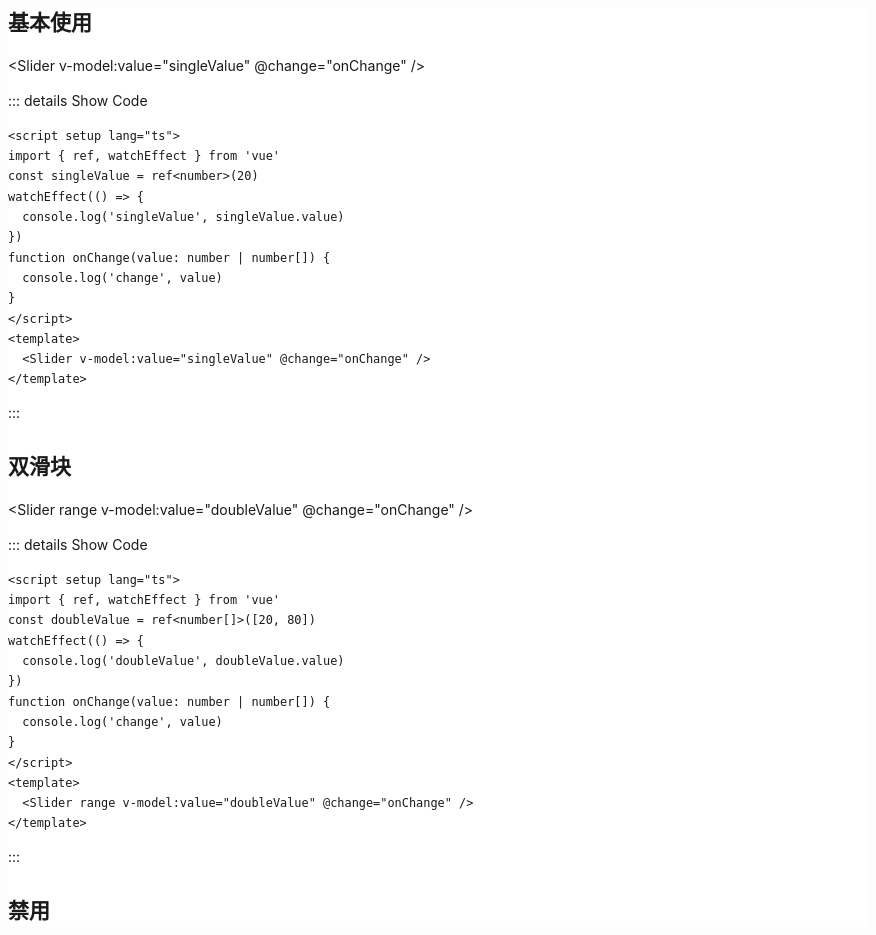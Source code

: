 ## 基本使用

<Slider v-model:value="singleValue" @change="onChange" />

::: details Show Code

```vue
<script setup lang="ts">
import { ref, watchEffect } from 'vue'
const singleValue = ref<number>(20)
watchEffect(() => {
  console.log('singleValue', singleValue.value)
})
function onChange(value: number | number[]) {
  console.log('change', value)
}
</script>
<template>
  <Slider v-model:value="singleValue" @change="onChange" />
</template>
```

:::

## 双滑块

<Slider range v-model:value="doubleValue" @change="onChange" />

::: details Show Code

```vue
<script setup lang="ts">
import { ref, watchEffect } from 'vue'
const doubleValue = ref<number[]>([20, 80])
watchEffect(() => {
  console.log('doubleValue', doubleValue.value)
})
function onChange(value: number | number[]) {
  console.log('change', value)
}
</script>
<template>
  <Slider range v-model:value="doubleValue" @change="onChange" />
</template>
```

:::

## 禁用

<Flex vertical gap="large">
  <Slider v-model:value="disabledSingleValue" disabled />
  <Slider v-model:value="disabledDoubleValue" range disabled />
</Flex>

